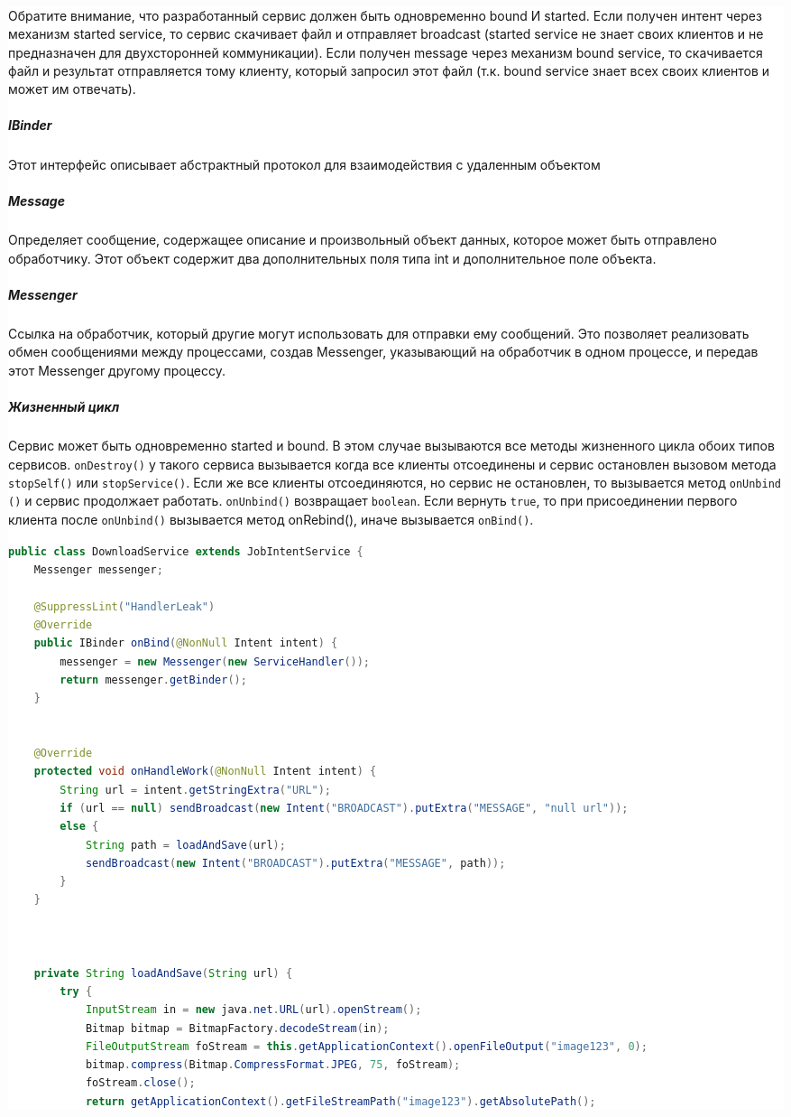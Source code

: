 Обратите внимание, что разработанный сервис должен быть одновременно bound И started. Если получен интент через механизм started service, то сервис скачивает файл и отправляет broadcast (started service не знает своих клиентов и не предназначен для двухсторонней коммуникации). Если получен message через механизм bound service, то скачивается файл и результат отправляется тому клиенту, который запросил этот файл (т.к. bound service знает всех своих клиентов и может им отвечать).

##### IBinder

Этот интерфейс описывает абстрактный протокол для взаимодействия с удаленным объектом

##### Message

Определяет сообщение, содержащее описание и произвольный объект данных, которое может быть отправлено обработчику. Этот объект содержит два дополнительных поля типа int и дополнительное поле объекта.

##### Messenger

Ссылка на обработчик, который другие могут использовать для отправки ему сообщений. Это позволяет реализовать обмен сообщениями между процессами, создав Messenger, указывающий на обработчик в одном процессе, и передав этот Messenger другому процессу.

##### Жизненный цикл

Сервис может быть одновременно started и bound. В этом случае вызываются все методы жизненного цикла обоих типов сервисов.
`onDestroy()` у такого сервиса вызывается когда все клиенты отсоединены и сервис остановлен вызовом метода `stopSelf()` или `stopService()`.
Если же все клиенты отсоединяются, но сервис не остановлен, то вызывается метод `onUnbind()` и сервис продолжает работать.
`onUnbind()` возвращает `boolean`. Если вернуть `true`, то при присоединении первого клиента после `onUnbind()` вызывается метод onRebind(), иначе вызывается `onBind()`.



```java
public class DownloadService extends JobIntentService {
    Messenger messenger;

    @SuppressLint("HandlerLeak")
    @Override
    public IBinder onBind(@NonNull Intent intent) {
        messenger = new Messenger(new ServiceHandler());
        return messenger.getBinder();
    }


    @Override
    protected void onHandleWork(@NonNull Intent intent) {
        String url = intent.getStringExtra("URL");
        if (url == null) sendBroadcast(new Intent("BROADCAST").putExtra("MESSAGE", "null url"));
        else {
            String path = loadAndSave(url);
            sendBroadcast(new Intent("BROADCAST").putExtra("MESSAGE", path));
        }
    }



    private String loadAndSave(String url) {
        try {
            InputStream in = new java.net.URL(url).openStream();
            Bitmap bitmap = BitmapFactory.decodeStream(in);
            FileOutputStream foStream = this.getApplicationContext().openFileOutput("image123", 0); 
            bitmap.compress(Bitmap.CompressFormat.JPEG, 75, foStream);
            foStream.close();
            return getApplicationContext().getFileStreamPath("image123").getAbsolutePath();
```